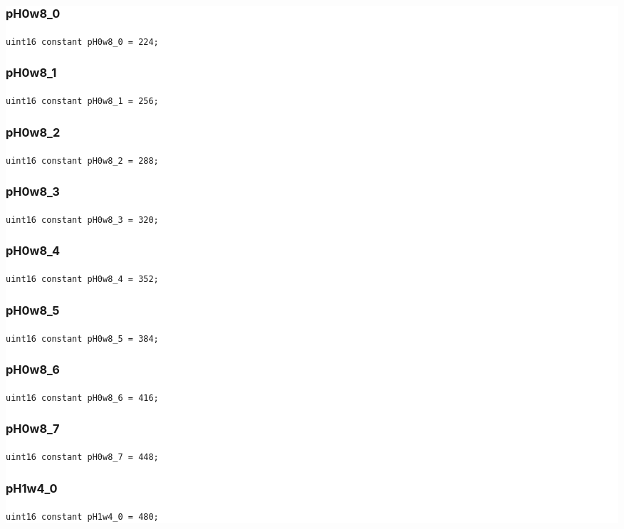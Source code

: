 
### pH0w8_0

```solidity
uint16 constant pH0w8_0 = 224;
```


### pH0w8_1

```solidity
uint16 constant pH0w8_1 = 256;
```


### pH0w8_2

```solidity
uint16 constant pH0w8_2 = 288;
```


### pH0w8_3

```solidity
uint16 constant pH0w8_3 = 320;
```


### pH0w8_4

```solidity
uint16 constant pH0w8_4 = 352;
```


### pH0w8_5

```solidity
uint16 constant pH0w8_5 = 384;
```


### pH0w8_6

```solidity
uint16 constant pH0w8_6 = 416;
```


### pH0w8_7

```solidity
uint16 constant pH0w8_7 = 448;
```


### pH1w4_0

```solidity
uint16 constant pH1w4_0 = 480;
```

